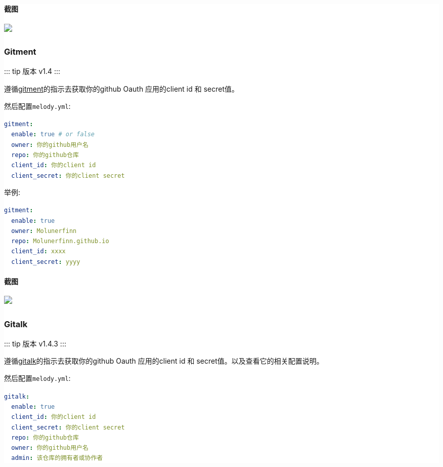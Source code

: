 #### 截图

![](https://user-images.githubusercontent.com/12621342/34594228-c46d0088-f20a-11e7-904d-32e3faa3159e.jpg)

### Gitment

::: tip
版本 v1.4
:::

遵循[gitment](https://github.com/imsun/gitment)的指示去获取你的github Oauth 应用的client id 和 secret值。

然后配置`melody.yml`:

```yaml
gitment:
  enable: true # or false
  owner: 你的github用户名 
  repo: 你的github仓库 
  client_id: 你的client id
  client_secret: 你的client secret 
```

举例:

```yaml
gitment:
  enable: true
  owner: Molunerfinn
  repo: Molunerfinn.github.io
  client_id: xxxx 
  client_secret: yyyy 
```

#### 截图

![](https://user-images.githubusercontent.com/12621342/34594227-c4240c20-f20a-11e7-8463-64386439207f.jpg)

### Gitalk

::: tip
版本 v1.4.3
:::

遵循[gitalk](https://github.com/gitalk/gitalk)的指示去获取你的github Oauth 应用的client id 和 secret值。以及查看它的相关配置说明。

然后配置`melody.yml`:

```yaml
gitalk:
  enable: true
  client_id: 你的client id 
  client_secret: 你的client secret
  repo: 你的github仓库
  owner: 你的github用户名
  admin: 该仓库的拥有者或协作者
```
